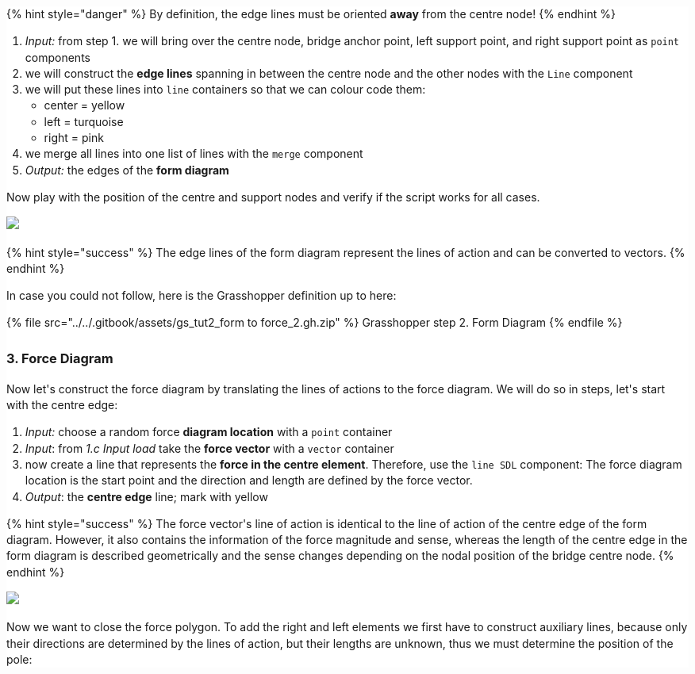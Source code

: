 {% hint style="danger" %}
By definition, the edge lines must be oriented **away** from the centre node!
{% endhint %}

1. _Input:_ from step 1. we will bring over the centre node, bridge anchor point, left support point, and right support point as `point` components
2. we will construct the **edge lines** spanning in between the centre node and the other nodes with the `Line` component
3. we will put these lines into `line` containers so that we can colour code them:
   * center = yellow
   * left = turquoise
   * right = pink
4. we merge all lines into one list of lines with the `merge` component&#x20;
5. _Output:_ the edges of the **form diagram**

Now play with the position of the centre and support nodes and verify if the script works for all cases.

![](<../../.gitbook/assets/2\_form diagram\_ (1) (1).png>)

{% hint style="success" %}
The edge lines of the form diagram represent the lines of action and can be converted to vectors.
{% endhint %}

In case you could not follow, here is the Grasshopper definition up to here:

{% file src="../../.gitbook/assets/gs_tut2_form to force_2.gh.zip" %}
Grasshopper step 2. Form Diagram
{% endfile %}

### 3. Force Diagram

Now let's construct the force diagram by translating the lines of actions to the force diagram. We will do so in steps, let's start with the centre edge:

1. _Input:_ choose a random force **diagram location** with a `point` container&#x20;
2. _Input_: from _1.c Input load_  take the **force vector** with a `vector` container&#x20;
3. now create a line that represents the **force in the centre element**. Therefore, use the `line SDL` component: The force diagram location is the start point and the direction and length are defined by the force vector.
4. _Output_: the **centre edge** line; mark with yellow

{% hint style="success" %}
The force vector's line of action is identical to the line of action of the centre edge of the form diagram. However, it also contains the information of the force magnitude and sense, whereas the length of the centre edge in the form diagram is described geometrically and the sense changes depending on the nodal position of the bridge centre node.&#x20;
{% endhint %}

![](<../../.gitbook/assets/3a\_force diagram\_.png>)

Now we want to close the force polygon. To add the right and left elements we first have to construct auxiliary lines, because only their directions are determined by the lines of action, but their lengths are unknown, thus we must determine the position of the pole:
